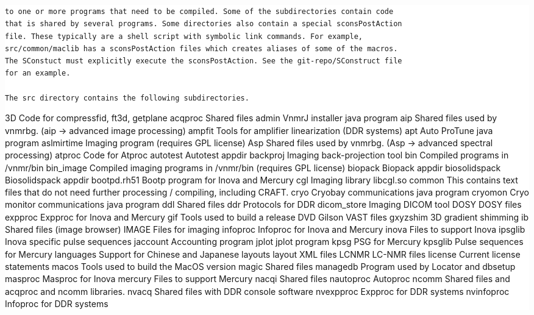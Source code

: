 ```
to one or more programs that need to be compiled. Some of the subdirectories contain code
that is shared by several programs. Some directories also contain a special sconsPostAction
file. These typically are a shell script with symbolic link commands. For example,
src/common/maclib has a sconsPostAction files which creates aliases of some of the macros.
The SConstuct must explicitly execute the sconsPostAction. See the git-repo/SConstruct file
for an example.   

The src directory contains the following subdirectories.  

```
3D          Code for compressfid, ft3d, getplane
acqproc     Shared files
admin       VnmrJ installer java program 
aip         Shared files used by vnmrbg. (aip -> advanced image processing)
ampfit      Tools for amplifier linearization (DDR systems)
apt         Auto ProTune java program
aslmirtime  Imaging program (requires GPL license)
Asp         Shared files used by vnmrbg. (Asp -> advanced spectral processing)
atproc      Code for Atproc
autotest    Autotest appdir
backproj    Imaging back-projection tool
bin         Compiled programs in /vnmr/bin
bin_image   Compiled imaging programs in /vnmr/bin (requires GPL license)
biopack     Biopack appdir
biosolidspack Biosolidspack appdir
bootpd.rh51 Bootp program for Inova and Mercury
cgl         Imaging library libcgl.so
common      This contains text files that do not need further processing / compiling,
            including CRAFT.
cryo        Cryobay communications java program
cryomon     Cryo monitor communications java program
ddl         Shared files
ddr         Protocols for DDR
dicom_store Imaging DICOM tool
DOSY        DOSY files
expproc     Expproc for Inova and Mercury
gif         Tools used to build a release DVD
Gilson      VAST files
gxyzshim    3D gradient shimming
ib          Shared files (image browser)
IMAGE       Files for imaging
infoproc    Infoproc for Inova and Mercury
inova       Files to support Inova
ipsglib     Inova specific pulse sequences
jaccount    Accounting program
jplot       jplot program
kpsg        PSG for Mercury
kpsglib     Pulse sequences for Mercury
languages   Support for Chinese and Japanese
layouts     layout XML files
LCNMR       LC-NMR files
license     Current license statements
macos       Tools used to build the MacOS version
magic       Shared files
managedb    Program used by Locator and dbsetup
masproc     Masproc for Inova
mercury     Files to support Mercury
nacqi       Shared files
nautoproc   Autoproc
ncomm       Shared files and acqproc and ncomm libraries.
nvacq       Shared files with DDR console software
nvexpproc   Expproc for DDR systems
nvinfoproc  Infoproc for DDR systems